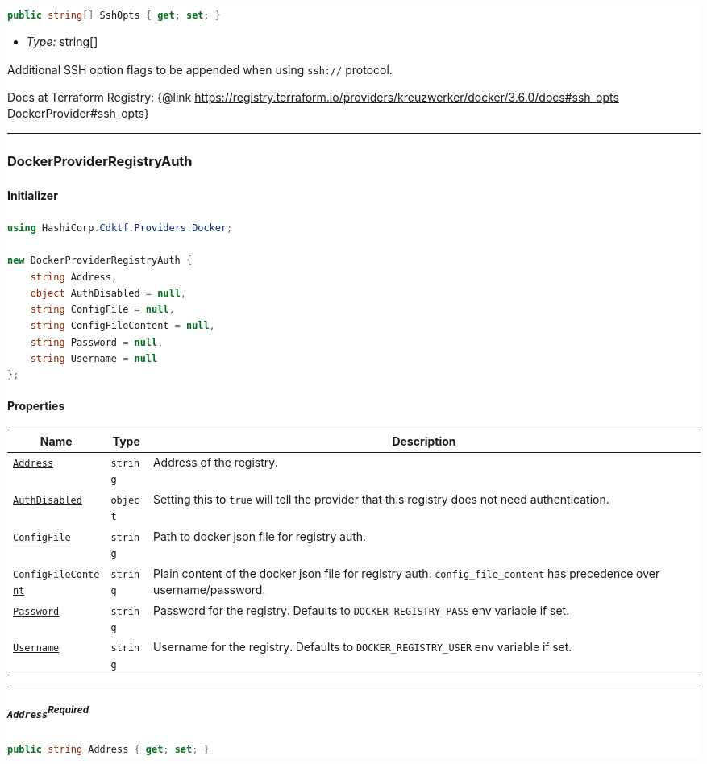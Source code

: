 ```csharp
public string[] SshOpts { get; set; }
```

- *Type:* string[]

Additional SSH option flags to be appended when using `ssh://` protocol.

Docs at Terraform Registry: {@link https://registry.terraform.io/providers/kreuzwerker/docker/3.6.0/docs#ssh_opts DockerProvider#ssh_opts}

---

### DockerProviderRegistryAuth <a name="DockerProviderRegistryAuth" id="@cdktf/provider-docker.provider.DockerProviderRegistryAuth"></a>

#### Initializer <a name="Initializer" id="@cdktf/provider-docker.provider.DockerProviderRegistryAuth.Initializer"></a>

```csharp
using HashiCorp.Cdktf.Providers.Docker;

new DockerProviderRegistryAuth {
    string Address,
    object AuthDisabled = null,
    string ConfigFile = null,
    string ConfigFileContent = null,
    string Password = null,
    string Username = null
};
```

#### Properties <a name="Properties" id="Properties"></a>

| **Name** | **Type** | **Description** |
| --- | --- | --- |
| <code><a href="#@cdktf/provider-docker.provider.DockerProviderRegistryAuth.property.address">Address</a></code> | <code>string</code> | Address of the registry. |
| <code><a href="#@cdktf/provider-docker.provider.DockerProviderRegistryAuth.property.authDisabled">AuthDisabled</a></code> | <code>object</code> | Setting this to `true` will tell the provider that this registry does not need authentication. |
| <code><a href="#@cdktf/provider-docker.provider.DockerProviderRegistryAuth.property.configFile">ConfigFile</a></code> | <code>string</code> | Path to docker json file for registry auth. |
| <code><a href="#@cdktf/provider-docker.provider.DockerProviderRegistryAuth.property.configFileContent">ConfigFileContent</a></code> | <code>string</code> | Plain content of the docker json file for registry auth. `config_file_content` has precedence over username/password. |
| <code><a href="#@cdktf/provider-docker.provider.DockerProviderRegistryAuth.property.password">Password</a></code> | <code>string</code> | Password for the registry. Defaults to `DOCKER_REGISTRY_PASS` env variable if set. |
| <code><a href="#@cdktf/provider-docker.provider.DockerProviderRegistryAuth.property.username">Username</a></code> | <code>string</code> | Username for the registry. Defaults to `DOCKER_REGISTRY_USER` env variable if set. |

---

##### `Address`<sup>Required</sup> <a name="Address" id="@cdktf/provider-docker.provider.DockerProviderRegistryAuth.property.address"></a>

```csharp
public string Address { get; set; }
```
